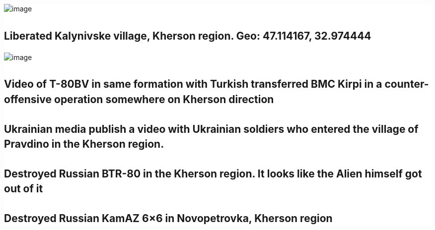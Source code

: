 ![image](https://user-images.githubusercontent.com/34960418/200939420-cad838da-ff7e-4055-a3ef-259b00005ce2.png)

<video 
  src="https://user-images.githubusercontent.com/34960418/200939290-e2cad5a5-ee19-4aa8-9578-7499e876601b.mp4" controls="controls" style="max-width: 730px;">
</video>

## Liberated Kalynivske village, Kherson region. Geo: 47.114167, 32.974444

![image](https://user-images.githubusercontent.com/34960418/200939623-e01b5450-dfe9-4007-8acd-09112eaa638e.png)

<video 
  src="https://user-images.githubusercontent.com/34960418/200939588-b019bbb4-407e-41a3-9d4a-84c330bce5cf.mp4" controls="controls" style="max-width: 730px;">
</video>

## Video of T-80BV in same formation with Turkish transferred BMC Kirpi in a counter-offensive operation somewhere on Kherson direction

<video 
  src="https://user-images.githubusercontent.com/34960418/200940075-97cf258c-b1e5-4c29-b451-d808915f82c3.mp4" controls="controls" style="max-width: 730px;">
</video>

## Ukrainian media publish a video with Ukrainian soldiers who entered the village of Pravdino in the Kherson region.

<video 
  src="https://user-images.githubusercontent.com/34960418/200942132-f9a74f2b-1856-418a-8a6e-43fc38f2fcd1.mp4" controls="controls" style="max-width: 730px;">
</video>

## Destroyed Russian BTR-80 in the Kherson region. It looks like the Alien himself got out of it 

<video 
  src="https://user-images.githubusercontent.com/34960418/200948455-888b6f11-e28e-48fd-8849-84e8bebcf891.mp4" controls="controls" style="max-width: 730px;">
</video>

## Destroyed Russian KamAZ 6×6 in Novopetrovka, Kherson region

<video 
  src="https://user-images.githubusercontent.com/34960418/200948558-4a111e96-77cc-4482-9119-365ebf8f4bc5.mp4" controls="controls" style="max-width: 730px;">
</video>
